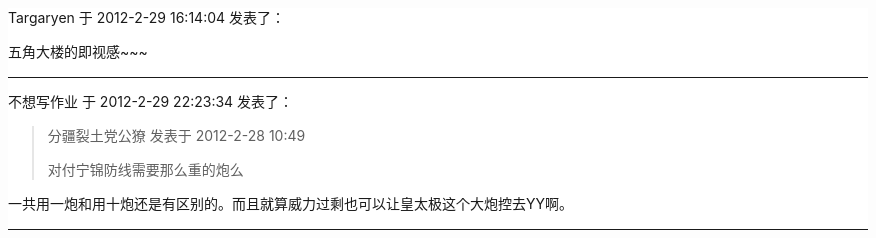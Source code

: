 Targaryen 于 2012-2-29 16:14:04 发表了：

五角大楼的即视感~~~

---------

不想写作业 于 2012-2-29 22:23:34 发表了：

> 分疆裂土党公獠 发表于 2012-2-28 10:49
> 
> 对付宁锦防线需要那么重的炮么



一共用一炮和用十炮还是有区别的。而且就算威力过剩也可以让皇太极这个大炮控去YY啊。

---------

